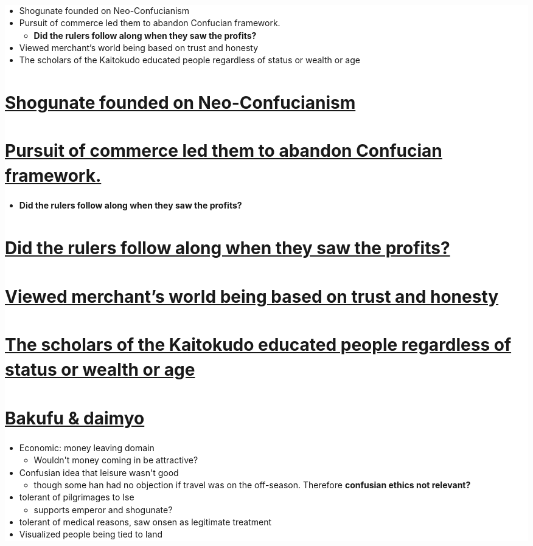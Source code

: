  - Shogunate founded on Neo-Confucianism
 - Pursuit of commerce led them to
abandon Confucian framework.
    - **Did the rulers follow along when they saw the profits?**
 - Viewed merchant’s world being
based on trust and honesty
 - The scholars of the Kaitokudo
educated people regardless of
status or wealth or age

# [Shogunate founded on Neo-Confucianism](https://www.mindmeister.com/app/map/2931773758)



# [Pursuit of commerce led them to abandon Confucian framework.](https://www.mindmeister.com/app/map/2931774608)

 - **Did the rulers follow along when they saw the profits?**

# [**Did the rulers follow along when they saw the profits?**](https://www.mindmeister.com/app/map/2931774983)



# [Viewed merchant’s world being based on trust and honesty](https://www.mindmeister.com/app/map/2931776836)



# [The scholars of the Kaitokudo educated people regardless of status or wealth or age](https://www.mindmeister.com/app/map/2931837938)



# [Bakufu & daimyo](https://www.mindmeister.com/app/map/2928573989)

 - Economic: money leaving domain
    - Wouldn't money coming in be
attractive?
 - Confusian idea that leisure wasn't
good
    - though some han had no objection 
if travel was on the off-season. 
Therefore **confusian ethics not relevant?**
 - tolerant of pilgrimages to Ise
    - supports emperor and shogunate?
 - tolerant of medical reasons, saw
onsen as legitimate treatment
 - Visualized people being tied to
land
